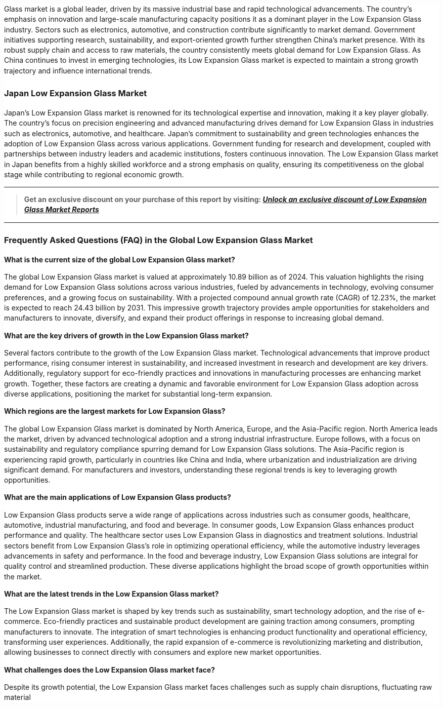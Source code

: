 Glass market is a global leader, driven by its massive industrial base and rapid technological advancements. The country&rsquo;s emphasis on innovation and large-scale manufacturing capacity positions it as a dominant player in the Low Expansion Glass industry. Sectors such as electronics, automotive, and construction contribute significantly to market demand. Government initiatives supporting research, sustainability, and export-oriented growth further strengthen China&rsquo;s market presence. With its robust supply chain and access to raw materials, the country consistently meets global demand for Low Expansion Glass. As China continues to invest in emerging technologies, its Low Expansion Glass market is expected to maintain a strong growth trajectory and influence international trends.</p><h3>Japan Low Expansion Glass Market</h3><p>Japan&rsquo;s Low Expansion Glass market is renowned for its technological expertise and innovation, making it a key player globally. The country&rsquo;s focus on precision engineering and advanced manufacturing drives demand for Low Expansion Glass in industries such as electronics, automotive, and healthcare. Japan&rsquo;s commitment to sustainability and green technologies enhances the adoption of Low Expansion Glass across various applications. Government funding for research and development, coupled with partnerships between industry leaders and academic institutions, fosters continuous innovation. The Low Expansion Glass market in Japan benefits from a highly skilled workforce and a strong emphasis on quality, ensuring its competitiveness on the global stage while contributing to regional economic growth.</p><hr /><blockquote><p><strong>Get an exclusive discount on your purchase of this report by visiting: <em><a href="://marketresearchpulse.com/ask-for-discount/149580?utm_source=Github&amp;utm_medium=0111">Unlock an exclusive discount of Low Expansion Glass Market Reports</a></em>&nbsp;</strong></p></blockquote><hr /><h3>Frequently Asked Questions (FAQ) in the Global Low Expansion Glass Market</h3><p><strong>What is the current size of the global Low Expansion Glass market?</strong></p><p>The global Low Expansion Glass market is valued at approximately 10.89 billion as of 2024. This valuation highlights the rising demand for Low Expansion Glass solutions across various industries, fueled by advancements in technology, evolving consumer preferences, and a growing focus on sustainability. With a projected compound annual growth rate (CAGR) of 12.23%, the market is expected to reach 24.43 billion by 2031. This impressive growth trajectory provides ample opportunities for stakeholders and manufacturers to innovate, diversify, and expand their product offerings in response to increasing global demand.</p><p><strong>What are the key drivers of growth in the Low Expansion Glass market?</strong></p><p>Several factors contribute to the growth of the Low Expansion Glass market. Technological advancements that improve product performance, rising consumer interest in sustainability, and increased investment in research and development are key drivers. Additionally, regulatory support for eco-friendly practices and innovations in manufacturing processes are enhancing market growth. Together, these factors are creating a dynamic and favorable environment for Low Expansion Glass adoption across diverse applications, positioning the market for substantial long-term expansion.</p><p><strong>Which regions are the largest markets for Low Expansion Glass?</strong></p><p>The global Low Expansion Glass market is dominated by North America, Europe, and the Asia-Pacific region. North America leads the market, driven by advanced technological adoption and a strong industrial infrastructure. Europe follows, with a focus on sustainability and regulatory compliance spurring demand for Low Expansion Glass solutions. The Asia-Pacific region is experiencing rapid growth, particularly in countries like China and India, where urbanization and industrialization are driving significant demand. For manufacturers and investors, understanding these regional trends is key to leveraging growth opportunities.</p><p><strong>What are the main applications of Low Expansion Glass products?</strong></p><p>Low Expansion Glass products serve a wide range of applications across industries such as consumer goods, healthcare, automotive, industrial manufacturing, and food and beverage. In consumer goods, Low Expansion Glass enhances product performance and quality. The healthcare sector uses Low Expansion Glass in diagnostics and treatment solutions. Industrial sectors benefit from Low Expansion Glass&rsquo;s role in optimizing operational efficiency, while the automotive industry leverages advancements in safety and performance. In the food and beverage industry, Low Expansion Glass solutions are integral for quality control and streamlined production. These diverse applications highlight the broad scope of growth opportunities within the market.</p><p><strong>What are the latest trends in the Low Expansion Glass market?</strong></p><p>The Low Expansion Glass market is shaped by key trends such as sustainability, smart technology adoption, and the rise of e-commerce. Eco-friendly practices and sustainable product development are gaining traction among consumers, prompting manufacturers to innovate. The integration of smart technologies is enhancing product functionality and operational efficiency, transforming user experiences. Additionally, the rapid expansion of e-commerce is revolutionizing marketing and distribution, allowing businesses to connect directly with consumers and explore new market opportunities.</p><p><strong>What challenges does the Low Expansion Glass market face?</strong></p><p>Despite its growth potential, the Low Expansion Glass market faces challenges such as supply chain disruptions, fluctuating raw material